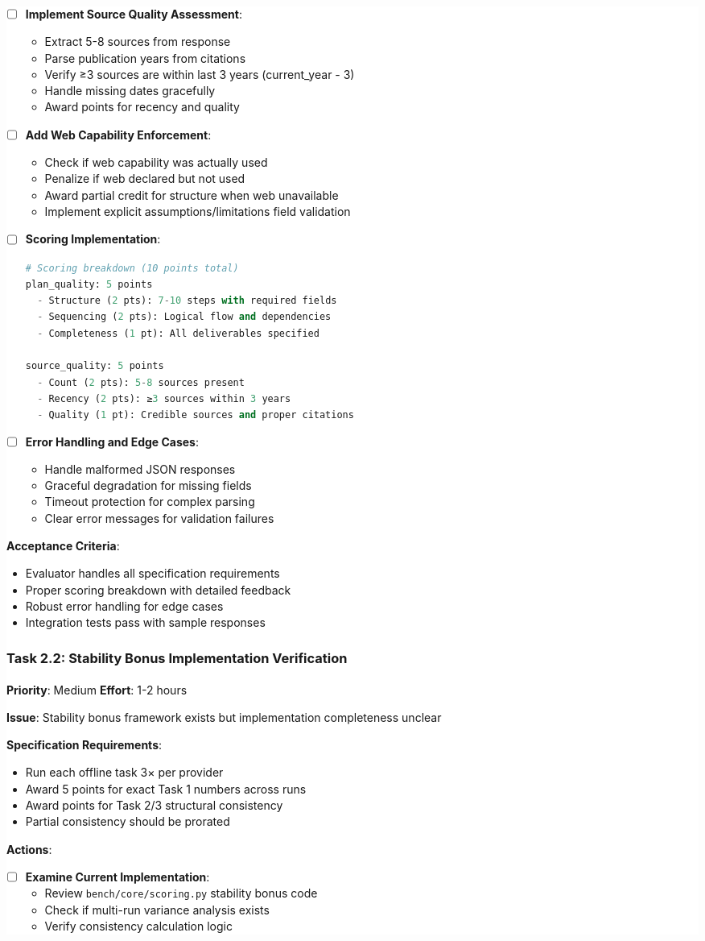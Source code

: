 - [ ] **Implement Source Quality Assessment**:
  - Extract 5-8 sources from response
  - Parse publication years from citations
  - Verify ≥3 sources are within last 3 years (current_year - 3)
  - Handle missing dates gracefully
  - Award points for recency and quality

- [ ] **Add Web Capability Enforcement**:
  - Check if web capability was actually used
  - Penalize if web declared but not used
  - Award partial credit for structure when web unavailable
  - Implement explicit assumptions/limitations field validation

- [ ] **Scoring Implementation**:
  ```python
  # Scoring breakdown (10 points total)
  plan_quality: 5 points
    - Structure (2 pts): 7-10 steps with required fields
    - Sequencing (2 pts): Logical flow and dependencies
    - Completeness (1 pt): All deliverables specified

  source_quality: 5 points
    - Count (2 pts): 5-8 sources present
    - Recency (2 pts): ≥3 sources within 3 years
    - Quality (1 pt): Credible sources and proper citations
  ```

- [ ] **Error Handling and Edge Cases**:
  - Handle malformed JSON responses
  - Graceful degradation for missing fields
  - Timeout protection for complex parsing
  - Clear error messages for validation failures

**Acceptance Criteria**:
- Evaluator handles all specification requirements
- Proper scoring breakdown with detailed feedback
- Robust error handling for edge cases
- Integration tests pass with sample responses

### Task 2.2: Stability Bonus Implementation Verification
**Priority**: Medium
**Effort**: 1-2 hours

**Issue**: Stability bonus framework exists but implementation completeness unclear

**Specification Requirements**:
- Run each offline task 3× per provider
- Award 5 points for exact Task 1 numbers across runs
- Award points for Task 2/3 structural consistency
- Partial consistency should be prorated

**Actions**:
- [ ] **Examine Current Implementation**:
  - Review `bench/core/scoring.py` stability bonus code
  - Check if multi-run variance analysis exists
  - Verify consistency calculation logic
